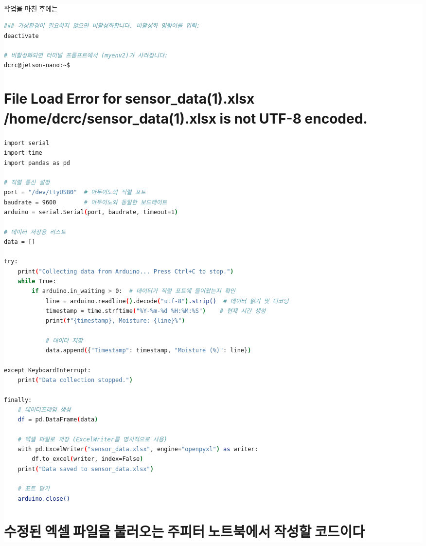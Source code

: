 작업을 마친 후에는
```bash
### 가상환경이 필요하지 않으면 비활성화합니다. 비활성화 명령어를 입력:
deactivate

# 비활성화되면 터미널 프롬프트에서 (myenv2)가 사라집니다:
dcrc@jetson-nano:~$
```

# File Load Error for sensor_data(1).xlsx /home/dcrc/sensor_data(1).xlsx is not UTF-8 encoded. 

```bash
import serial
import time
import pandas as pd

# 직렬 통신 설정
port = "/dev/ttyUSB0"  # 아두이노의 직렬 포트
baudrate = 9600        # 아두이노와 동일한 보드레이트
arduino = serial.Serial(port, baudrate, timeout=1)

# 데이터 저장용 리스트
data = []

try:
    print("Collecting data from Arduino... Press Ctrl+C to stop.")
    while True:
        if arduino.in_waiting > 0:  # 데이터가 직렬 포트에 들어왔는지 확인
            line = arduino.readline().decode("utf-8").strip()  # 데이터 읽기 및 디코딩
            timestamp = time.strftime("%Y-%m-%d %H:%M:%S")    # 현재 시간 생성
            print(f"{timestamp}, Moisture: {line}%")
            
            # 데이터 저장
            data.append({"Timestamp": timestamp, "Moisture (%)": line})

except KeyboardInterrupt:
    print("Data collection stopped.")

finally:
    # 데이터프레임 생성
    df = pd.DataFrame(data)
    
    # 엑셀 파일로 저장 (ExcelWriter를 명시적으로 사용)
    with pd.ExcelWriter("sensor_data.xlsx", engine="openpyxl") as writer:
        df.to_excel(writer, index=False)
    print("Data saved to sensor_data.xlsx")
    
    # 포트 닫기
    arduino.close()
```
# 수정된 엑셀 파일을 불러오는 주피터 노트북에서 작성할 코드이다
